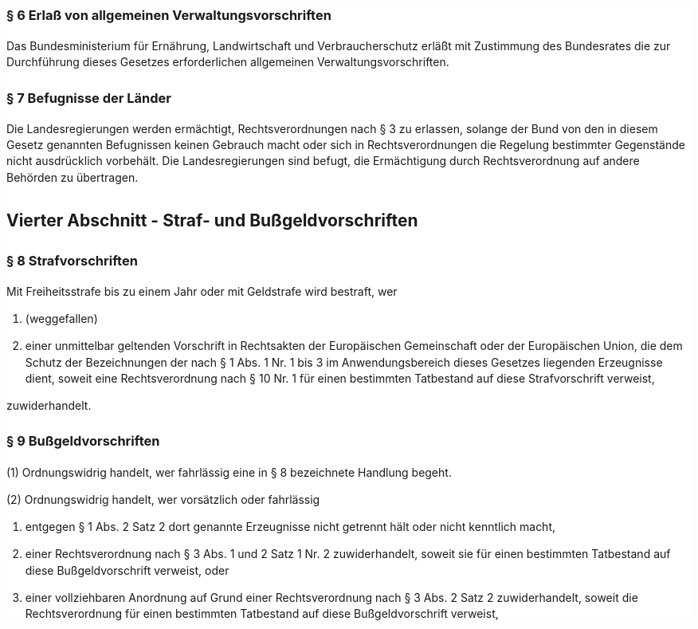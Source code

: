 ### § 6 Erlaß von allgemeinen Verwaltungsvorschriften

Das Bundesministerium für Ernährung, Landwirtschaft und
Verbraucherschutz erläßt mit Zustimmung des Bundesrates die zur
Durchführung dieses Gesetzes erforderlichen allgemeinen
Verwaltungsvorschriften.

### § 7 Befugnisse der Länder

Die Landesregierungen werden ermächtigt, Rechtsverordnungen nach § 3
zu erlassen, solange der Bund von den in diesem Gesetz genannten
Befugnissen keinen Gebrauch macht oder sich in Rechtsverordnungen die
Regelung bestimmter Gegenstände nicht ausdrücklich vorbehält. Die
Landesregierungen sind befugt, die Ermächtigung durch Rechtsverordnung
auf andere Behörden zu übertragen.

## Vierter Abschnitt - Straf- und Bußgeldvorschriften

### § 8 Strafvorschriften

Mit Freiheitsstrafe bis zu einem Jahr oder mit Geldstrafe wird
bestraft, wer

1.  (weggefallen)


2.  einer unmittelbar geltenden Vorschrift in Rechtsakten der Europäischen
    Gemeinschaft oder der Europäischen Union, die dem Schutz der
    Bezeichnungen der nach § 1 Abs. 1 Nr. 1 bis 3 im Anwendungsbereich
    dieses Gesetzes liegenden Erzeugnisse dient, soweit eine
    Rechtsverordnung nach § 10 Nr. 1 für einen bestimmten Tatbestand auf
    diese Strafvorschrift verweist,



zuwiderhandelt.

### § 9 Bußgeldvorschriften

(1) Ordnungswidrig handelt, wer fahrlässig eine in § 8 bezeichnete
Handlung begeht.

(2) Ordnungswidrig handelt, wer vorsätzlich oder fahrlässig

1.  entgegen § 1 Abs. 2 Satz 2 dort genannte Erzeugnisse nicht getrennt
    hält oder nicht kenntlich macht,


2.  einer Rechtsverordnung nach § 3 Abs. 1 und 2 Satz 1 Nr. 2
    zuwiderhandelt, soweit sie für einen bestimmten Tatbestand auf diese
    Bußgeldvorschrift verweist, oder


3.  einer vollziehbaren Anordnung auf Grund einer Rechtsverordnung nach §
    3 Abs. 2 Satz 2 zuwiderhandelt, soweit die Rechtsverordnung für einen
    bestimmten Tatbestand auf diese Bußgeldvorschrift verweist,
